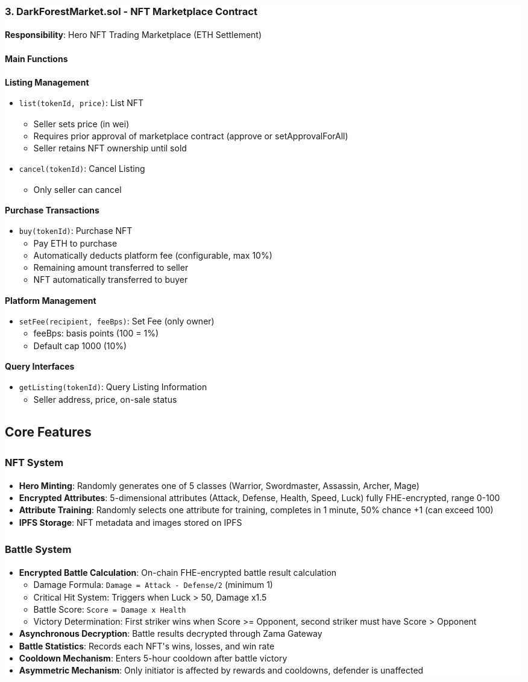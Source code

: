 ### 3. DarkForestMarket.sol - NFT Marketplace Contract

**Responsibility**: Hero NFT Trading Marketplace (ETH Settlement)

#### Main Functions

**Listing Management**

- `list(tokenId, price)`: List NFT
  - Seller sets price (in wei)
  - Requires prior approval of marketplace contract (approve or setApprovalForAll)
  - Seller retains NFT ownership until sold

- `cancel(tokenId)`: Cancel Listing
  - Only seller can cancel

**Purchase Transactions**

- `buy(tokenId)`: Purchase NFT
  - Pay ETH to purchase
  - Automatically deducts platform fee (configurable, max 10%)
  - Remaining amount transferred to seller
  - NFT automatically transferred to buyer

**Platform Management**

- `setFee(recipient, feeBps)`: Set Fee (only owner)
  - feeBps: basis points (100 = 1%)
  - Default cap 1000 (10%)

**Query Interfaces**

- `getListing(tokenId)`: Query Listing Information
  - Seller address, price, on-sale status

## Core Features

### NFT System

- **Hero Minting**: Randomly generates one of 5 classes (Warrior, Swordmaster, Assassin, Archer, Mage)
- **Encrypted Attributes**: 5-dimensional attributes (Attack, Defense, Health, Speed, Luck) fully FHE-encrypted, range 0-100
- **Attribute Training**: Randomly selects one attribute for training, completes in 1 minute, 50% chance +1 (can exceed 100)
- **IPFS Storage**: NFT metadata and images stored on IPFS

### Battle System

- **Encrypted Battle Calculation**: On-chain FHE-encrypted battle result calculation
  - Damage Formula: `Damage = Attack - Defense/2` (minimum 1)
  - Critical Hit System: Triggers when Luck > 50, Damage x1.5
  - Battle Score: `Score = Damage x Health`
  - Victory Determination: First striker wins when Score >= Opponent, second striker must have Score > Opponent
- **Asynchronous Decryption**: Battle results decrypted through Zama Gateway
- **Battle Statistics**: Records each NFT's wins, losses, and win rate
- **Cooldown Mechanism**: Enters 5-hour cooldown after battle victory
- **Asymmetric Mechanism**: Only initiator is affected by rewards and cooldowns, defender is unaffected

